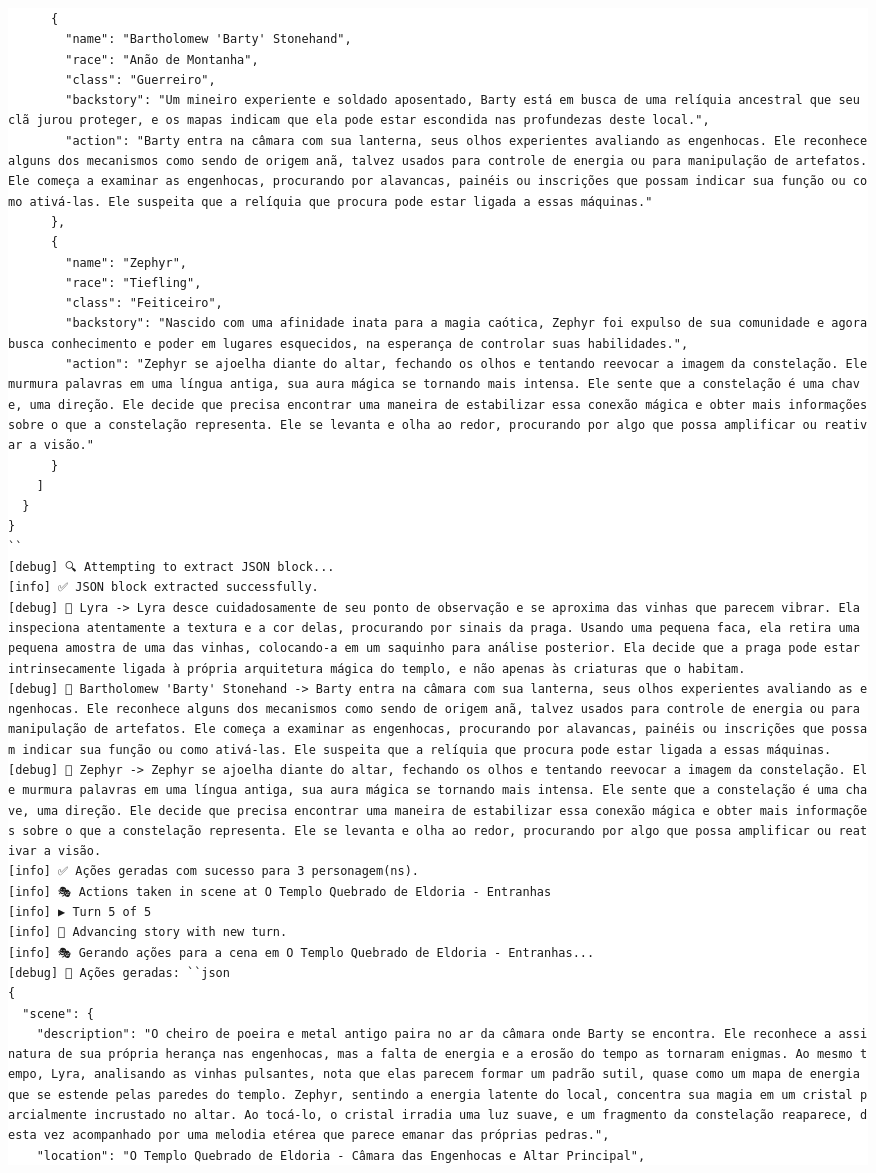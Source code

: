 ```
      {
        "name": "Bartholomew 'Barty' Stonehand",
        "race": "Anão de Montanha",
        "class": "Guerreiro",
        "backstory": "Um mineiro experiente e soldado aposentado, Barty está em busca de uma relíquia ancestral que seu clã jurou proteger, e os mapas indicam que ela pode estar escondida nas profundezas deste local.",
        "action": "Barty entra na câmara com sua lanterna, seus olhos experientes avaliando as engenhocas. Ele reconhece alguns dos mecanismos como sendo de origem anã, talvez usados para controle de energia ou para manipulação de artefatos. Ele começa a examinar as engenhocas, procurando por alavancas, painéis ou inscrições que possam indicar sua função ou como ativá-las. Ele suspeita que a relíquia que procura pode estar ligada a essas máquinas."
      },
      {
        "name": "Zephyr",
        "race": "Tiefling",
        "class": "Feiticeiro",
        "backstory": "Nascido com uma afinidade inata para a magia caótica, Zephyr foi expulso de sua comunidade e agora busca conhecimento e poder em lugares esquecidos, na esperança de controlar suas habilidades.",
        "action": "Zephyr se ajoelha diante do altar, fechando os olhos e tentando reevocar a imagem da constelação. Ele murmura palavras em uma língua antiga, sua aura mágica se tornando mais intensa. Ele sente que a constelação é uma chave, uma direção. Ele decide que precisa encontrar uma maneira de estabilizar essa conexão mágica e obter mais informações sobre o que a constelação representa. Ele se levanta e olha ao redor, procurando por algo que possa amplificar ou reativar a visão."
      }
    ]
  }
}
``
[debug] 🔍 Attempting to extract JSON block...
[info] ✅ JSON block extracted successfully.
[debug] 🧍 Lyra -> Lyra desce cuidadosamente de seu ponto de observação e se aproxima das vinhas que parecem vibrar. Ela inspeciona atentamente a textura e a cor delas, procurando por sinais da praga. Usando uma pequena faca, ela retira uma pequena amostra de uma das vinhas, colocando-a em um saquinho para análise posterior. Ela decide que a praga pode estar intrinsecamente ligada à própria arquitetura mágica do templo, e não apenas às criaturas que o habitam.
[debug] 🧍 Bartholomew 'Barty' Stonehand -> Barty entra na câmara com sua lanterna, seus olhos experientes avaliando as engenhocas. Ele reconhece alguns dos mecanismos como sendo de origem anã, talvez usados para controle de energia ou para manipulação de artefatos. Ele começa a examinar as engenhocas, procurando por alavancas, painéis ou inscrições que possam indicar sua função ou como ativá-las. Ele suspeita que a relíquia que procura pode estar ligada a essas máquinas.
[debug] 🧍 Zephyr -> Zephyr se ajoelha diante do altar, fechando os olhos e tentando reevocar a imagem da constelação. Ele murmura palavras em uma língua antiga, sua aura mágica se tornando mais intensa. Ele sente que a constelação é uma chave, uma direção. Ele decide que precisa encontrar uma maneira de estabilizar essa conexão mágica e obter mais informações sobre o que a constelação representa. Ele se levanta e olha ao redor, procurando por algo que possa amplificar ou reativar a visão.
[info] ✅ Ações geradas com sucesso para 3 personagem(ns).
[info] 🎭 Actions taken in scene at O Templo Quebrado de Eldoria - Entranhas
[info] ▶️ Turn 5 of 5
[info] 🔁 Advancing story with new turn.
[info] 🎭 Gerando ações para a cena em O Templo Quebrado de Eldoria - Entranhas...
[debug] 📝 Ações geradas: ``json
{
  "scene": {
    "description": "O cheiro de poeira e metal antigo paira no ar da câmara onde Barty se encontra. Ele reconhece a assinatura de sua própria herança nas engenhocas, mas a falta de energia e a erosão do tempo as tornaram enigmas. Ao mesmo tempo, Lyra, analisando as vinhas pulsantes, nota que elas parecem formar um padrão sutil, quase como um mapa de energia que se estende pelas paredes do templo. Zephyr, sentindo a energia latente do local, concentra sua magia em um cristal parcialmente incrustado no altar. Ao tocá-lo, o cristal irradia uma luz suave, e um fragmento da constelação reaparece, desta vez acompanhado por uma melodia etérea que parece emanar das próprias pedras.",
    "location": "O Templo Quebrado de Eldoria - Câmara das Engenhocas e Altar Principal",
```